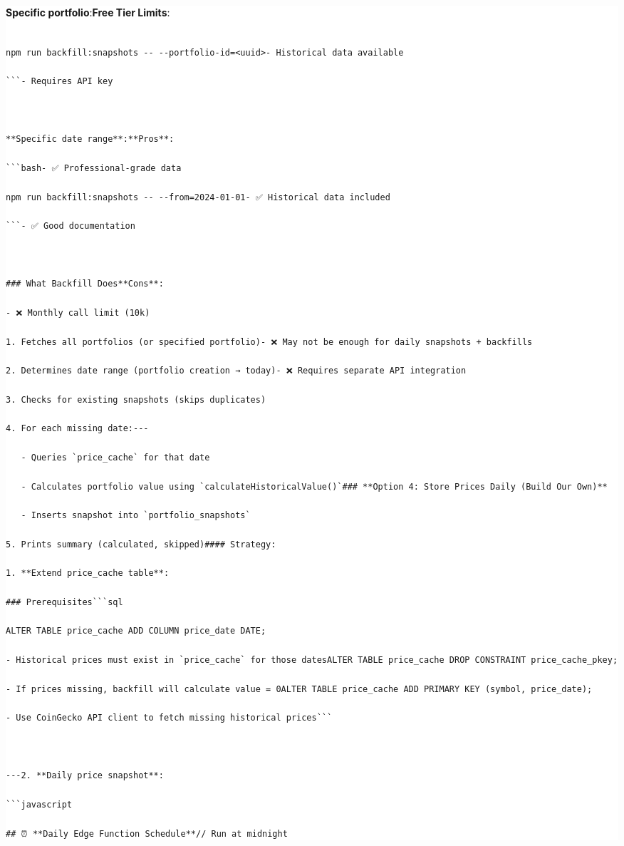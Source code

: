 

**Specific portfolio**:**Free Tier Limits**:

```bash- 10,000 calls/month (333/day)

npm run backfill:snapshots -- --portfolio-id=<uuid>- Historical data available

```- Requires API key



**Specific date range**:**Pros**:

```bash- ✅ Professional-grade data

npm run backfill:snapshots -- --from=2024-01-01- ✅ Historical data included

```- ✅ Good documentation



### What Backfill Does**Cons**:

- ❌ Monthly call limit (10k)

1. Fetches all portfolios (or specified portfolio)- ❌ May not be enough for daily snapshots + backfills

2. Determines date range (portfolio creation → today)- ❌ Requires separate API integration

3. Checks for existing snapshots (skips duplicates)

4. For each missing date:---

   - Queries `price_cache` for that date

   - Calculates portfolio value using `calculateHistoricalValue()`### **Option 4: Store Prices Daily (Build Our Own)**

   - Inserts snapshot into `portfolio_snapshots`

5. Prints summary (calculated, skipped)#### Strategy:

1. **Extend price_cache table**:

### Prerequisites```sql

ALTER TABLE price_cache ADD COLUMN price_date DATE;

- Historical prices must exist in `price_cache` for those datesALTER TABLE price_cache DROP CONSTRAINT price_cache_pkey;

- If prices missing, backfill will calculate value = 0ALTER TABLE price_cache ADD PRIMARY KEY (symbol, price_date);

- Use CoinGecko API client to fetch missing historical prices```



---2. **Daily price snapshot**:

```javascript

## ⏰ **Daily Edge Function Schedule**// Run at midnight

```